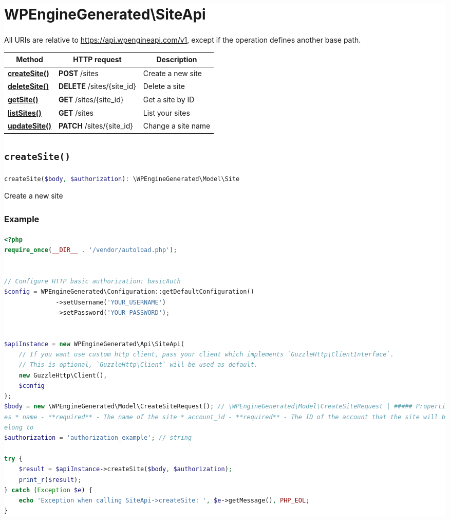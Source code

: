 # WPEngineGenerated\SiteApi

All URIs are relative to https://api.wpengineapi.com/v1, except if the operation defines another base path.

| Method | HTTP request | Description |
| ------------- | ------------- | ------------- |
| [**createSite()**](SiteApi.md#createSite) | **POST** /sites | Create a new site |
| [**deleteSite()**](SiteApi.md#deleteSite) | **DELETE** /sites/{site_id} | Delete a site |
| [**getSite()**](SiteApi.md#getSite) | **GET** /sites/{site_id} | Get a site by ID |
| [**listSites()**](SiteApi.md#listSites) | **GET** /sites | List your sites |
| [**updateSite()**](SiteApi.md#updateSite) | **PATCH** /sites/{site_id} | Change a site name |


## `createSite()`

```php
createSite($body, $authorization): \WPEngineGenerated\Model\Site
```

Create a new site

### Example

```php
<?php
require_once(__DIR__ . '/vendor/autoload.php');


// Configure HTTP basic authorization: basicAuth
$config = WPEngineGenerated\Configuration::getDefaultConfiguration()
              ->setUsername('YOUR_USERNAME')
              ->setPassword('YOUR_PASSWORD');


$apiInstance = new WPEngineGenerated\Api\SiteApi(
    // If you want use custom http client, pass your client which implements `GuzzleHttp\ClientInterface`.
    // This is optional, `GuzzleHttp\Client` will be used as default.
    new GuzzleHttp\Client(),
    $config
);
$body = new \WPEngineGenerated\Model\CreateSiteRequest(); // \WPEngineGenerated\Model\CreateSiteRequest | ##### Properties * name - **required** - The name of the site * account_id - **required** - The ID of the account that the site will belong to
$authorization = 'authorization_example'; // string

try {
    $result = $apiInstance->createSite($body, $authorization);
    print_r($result);
} catch (Exception $e) {
    echo 'Exception when calling SiteApi->createSite: ', $e->getMessage(), PHP_EOL;
}
```
